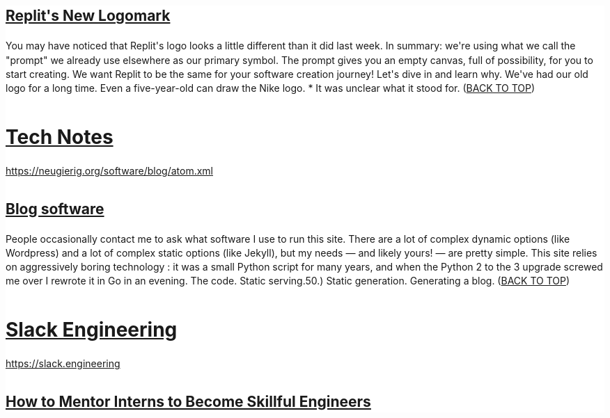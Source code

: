 

<a name="eb883bf6bf673a2de3e20eae5c50d7ca" />

## [Replit&#39;s New Logomark](https://blog.replit.com/new-logo)


You may have noticed that Replit&#39;s logo looks a little different than it did last week. In summary: we&#39;re using what we call the &#34;prompt&#34; we already use elsewhere as our primary symbol. The prompt gives you an empty canvas, full of possibility, for you to start creating. We want Replit to be the same for your software creation journey! Let&#39;s dive in and learn why. We&#39;ve had our old logo for a long time. Even a five-year-old can draw the Nike logo. * It was unclear what it stood for.
 ([BACK TO TOP](#toc_eb883bf6bf673a2de3e20eae5c50d7ca))



<a name="8366909158ed5d66ba7637cebd299455" />

# [Tech Notes](https://neugierig.org/software/blog/atom.xml)

https://neugierig.org/software/blog/atom.xml



<a name="2746eadf65f5e9638327266c4a138109" />

## [Blog software](https://neugierig.org/software/blog/2022/10/blog-software.html)


People occasionally contact me to ask what software I use to run this site. There are a lot of complex dynamic options (like Wordpress) and a lot of complex static options (like Jekyll), but my needs — and likely yours! — are pretty simple. This site relies on aggressively boring technology : it was a small Python script for many years, and when the Python 2 to the 3 upgrade screwed me over I rewrote it in Go in an evening. The code. Static serving.50.) Static generation. Generating a blog.
 ([BACK TO TOP](#toc_2746eadf65f5e9638327266c4a138109))



<a name="ae903f49c27ccf54fcc3284b84619a7f" />

# [Slack Engineering](https://slack.engineering)

https://slack.engineering



<a name="465ab8cb6dd24a8e57eb9f6f4f1bd5ad" />

## [How to Mentor Interns to Become Skillful Engineers](https://slack.engineering/how-to-mentor-interns-to-become-skillful-engineers/)
